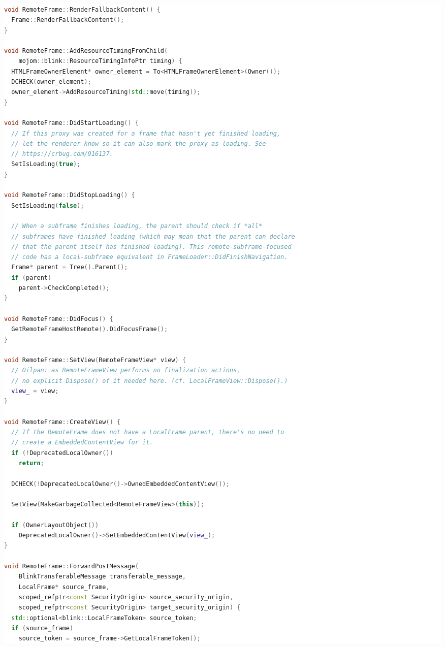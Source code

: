 ```cpp
void RemoteFrame::RenderFallbackContent() {
  Frame::RenderFallbackContent();
}

void RemoteFrame::AddResourceTimingFromChild(
    mojom::blink::ResourceTimingInfoPtr timing) {
  HTMLFrameOwnerElement* owner_element = To<HTMLFrameOwnerElement>(Owner());
  DCHECK(owner_element);
  owner_element->AddResourceTiming(std::move(timing));
}

void RemoteFrame::DidStartLoading() {
  // If this proxy was created for a frame that hasn't yet finished loading,
  // let the renderer know so it can also mark the proxy as loading. See
  // https://crbug.com/916137.
  SetIsLoading(true);
}

void RemoteFrame::DidStopLoading() {
  SetIsLoading(false);

  // When a subframe finishes loading, the parent should check if *all*
  // subframes have finished loading (which may mean that the parent can declare
  // that the parent itself has finished loading). This remote-subframe-focused
  // code has a local-subframe equivalent in FrameLoader::DidFinishNavigation.
  Frame* parent = Tree().Parent();
  if (parent)
    parent->CheckCompleted();
}

void RemoteFrame::DidFocus() {
  GetRemoteFrameHostRemote().DidFocusFrame();
}

void RemoteFrame::SetView(RemoteFrameView* view) {
  // Oilpan: as RemoteFrameView performs no finalization actions,
  // no explicit Dispose() of it needed here. (cf. LocalFrameView::Dispose().)
  view_ = view;
}

void RemoteFrame::CreateView() {
  // If the RemoteFrame does not have a LocalFrame parent, there's no need to
  // create a EmbeddedContentView for it.
  if (!DeprecatedLocalOwner())
    return;

  DCHECK(!DeprecatedLocalOwner()->OwnedEmbeddedContentView());

  SetView(MakeGarbageCollected<RemoteFrameView>(this));

  if (OwnerLayoutObject())
    DeprecatedLocalOwner()->SetEmbeddedContentView(view_);
}

void RemoteFrame::ForwardPostMessage(
    BlinkTransferableMessage transferable_message,
    LocalFrame* source_frame,
    scoped_refptr<const SecurityOrigin> source_security_origin,
    scoped_refptr<const SecurityOrigin> target_security_origin) {
  std::optional<blink::LocalFrameToken> source_token;
  if (source_frame)
    source_token = source_frame->GetLocalFrameToken();

```